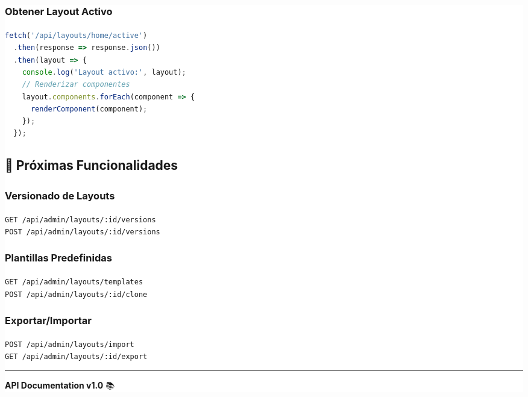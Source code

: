 ### Obtener Layout Activo
```javascript
fetch('/api/layouts/home/active')
  .then(response => response.json())
  .then(layout => {
    console.log('Layout activo:', layout);
    // Renderizar componentes
    layout.components.forEach(component => {
      renderComponent(component);
    });
  });
```

## 🚀 Próximas Funcionalidades

### Versionado de Layouts
```http
GET /api/admin/layouts/:id/versions
POST /api/admin/layouts/:id/versions
```

### Plantillas Predefinidas
```http
GET /api/admin/layouts/templates
POST /api/admin/layouts/:id/clone
```

### Exportar/Importar
```http
POST /api/admin/layouts/import
GET /api/admin/layouts/:id/export
```

---

**API Documentation v1.0** 📚 
